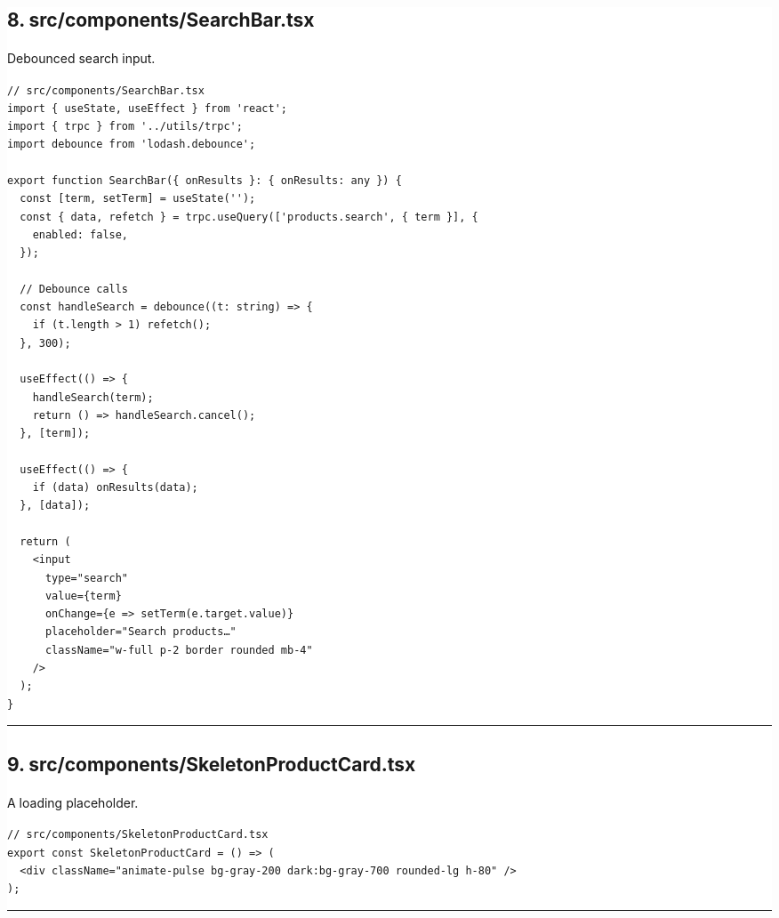 
## 8. src/components/SearchBar.tsx  
Debounced search input.
```tsx
// src/components/SearchBar.tsx
import { useState, useEffect } from 'react';
import { trpc } from '../utils/trpc';
import debounce from 'lodash.debounce';

export function SearchBar({ onResults }: { onResults: any }) {
  const [term, setTerm] = useState('');
  const { data, refetch } = trpc.useQuery(['products.search', { term }], {
    enabled: false,
  });

  // Debounce calls
  const handleSearch = debounce((t: string) => {
    if (t.length > 1) refetch();
  }, 300);

  useEffect(() => {
    handleSearch(term);
    return () => handleSearch.cancel();
  }, [term]);

  useEffect(() => {
    if (data) onResults(data);
  }, [data]);

  return (
    <input
      type="search"
      value={term}
      onChange={e => setTerm(e.target.value)}
      placeholder="Search products…"
      className="w-full p-2 border rounded mb-4"
    />
  );
}
```

---

## 9. src/components/SkeletonProductCard.tsx  
A loading placeholder.
```tsx
// src/components/SkeletonProductCard.tsx
export const SkeletonProductCard = () => (
  <div className="animate-pulse bg-gray-200 dark:bg-gray-700 rounded-lg h-80" />
);
```

---